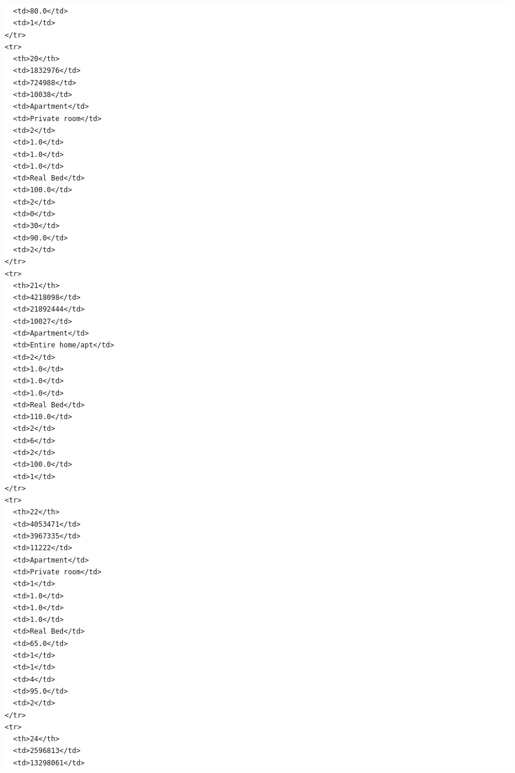       <td>80.0</td>
      <td>1</td>
    </tr>
    <tr>
      <th>20</th>
      <td>1832976</td>
      <td>724988</td>
      <td>10038</td>
      <td>Apartment</td>
      <td>Private room</td>
      <td>2</td>
      <td>1.0</td>
      <td>1.0</td>
      <td>1.0</td>
      <td>Real Bed</td>
      <td>100.0</td>
      <td>2</td>
      <td>0</td>
      <td>30</td>
      <td>90.0</td>
      <td>2</td>
    </tr>
    <tr>
      <th>21</th>
      <td>4218098</td>
      <td>21892444</td>
      <td>10027</td>
      <td>Apartment</td>
      <td>Entire home/apt</td>
      <td>2</td>
      <td>1.0</td>
      <td>1.0</td>
      <td>1.0</td>
      <td>Real Bed</td>
      <td>110.0</td>
      <td>2</td>
      <td>6</td>
      <td>2</td>
      <td>100.0</td>
      <td>1</td>
    </tr>
    <tr>
      <th>22</th>
      <td>4053471</td>
      <td>3967335</td>
      <td>11222</td>
      <td>Apartment</td>
      <td>Private room</td>
      <td>1</td>
      <td>1.0</td>
      <td>1.0</td>
      <td>1.0</td>
      <td>Real Bed</td>
      <td>65.0</td>
      <td>1</td>
      <td>1</td>
      <td>4</td>
      <td>95.0</td>
      <td>2</td>
    </tr>
    <tr>
      <th>24</th>
      <td>2596813</td>
      <td>13298061</td>